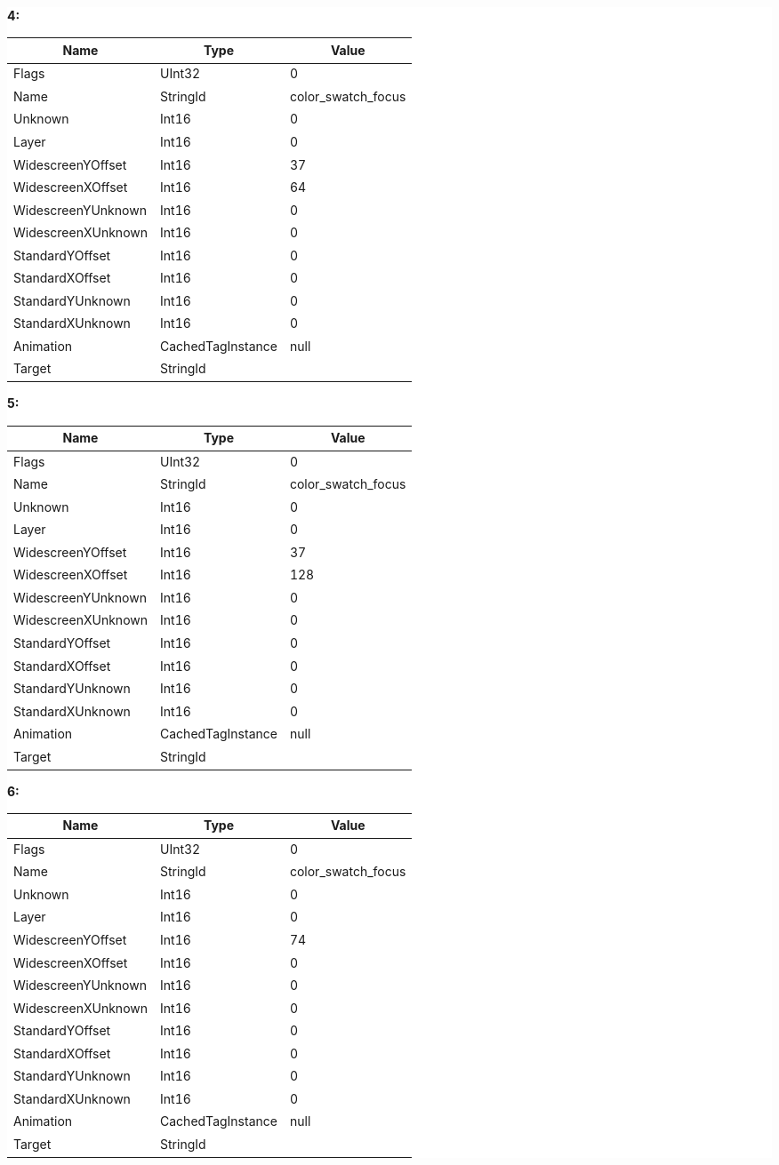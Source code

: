 
**4:**

Name	| Type	| Value
---	|---	|---	|
Flags	|UInt32	|0
Name	|StringId	|color_swatch_focus
Unknown	|Int16	|0
Layer	|Int16	|0
WidescreenYOffset	|Int16	|37
WidescreenXOffset	|Int16	|64
WidescreenYUnknown	|Int16	|0
WidescreenXUnknown	|Int16	|0
StandardYOffset	|Int16	|0
StandardXOffset	|Int16	|0
StandardYUnknown	|Int16	|0
StandardXUnknown	|Int16	|0
Animation	|CachedTagInstance	|null
Target	|StringId	|


**5:**

Name	| Type	| Value
---	|---	|---	|
Flags	|UInt32	|0
Name	|StringId	|color_swatch_focus
Unknown	|Int16	|0
Layer	|Int16	|0
WidescreenYOffset	|Int16	|37
WidescreenXOffset	|Int16	|128
WidescreenYUnknown	|Int16	|0
WidescreenXUnknown	|Int16	|0
StandardYOffset	|Int16	|0
StandardXOffset	|Int16	|0
StandardYUnknown	|Int16	|0
StandardXUnknown	|Int16	|0
Animation	|CachedTagInstance	|null
Target	|StringId	|


**6:**

Name	| Type	| Value
---	|---	|---	|
Flags	|UInt32	|0
Name	|StringId	|color_swatch_focus
Unknown	|Int16	|0
Layer	|Int16	|0
WidescreenYOffset	|Int16	|74
WidescreenXOffset	|Int16	|0
WidescreenYUnknown	|Int16	|0
WidescreenXUnknown	|Int16	|0
StandardYOffset	|Int16	|0
StandardXOffset	|Int16	|0
StandardYUnknown	|Int16	|0
StandardXUnknown	|Int16	|0
Animation	|CachedTagInstance	|null
Target	|StringId	|
